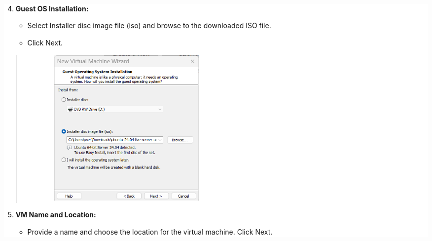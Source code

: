 4.  **Guest OS Installation:**

    - Select Installer disc image file (iso) and browse to the
      downloaded ISO file.

    - Click Next.

> <img src="./media/image80.png"
> style="width:4.34516in;height:3.07345in" />

5.  **VM Name and Location:**

    - Provide a name and choose the location for the virtual machine.
      Click Next.

